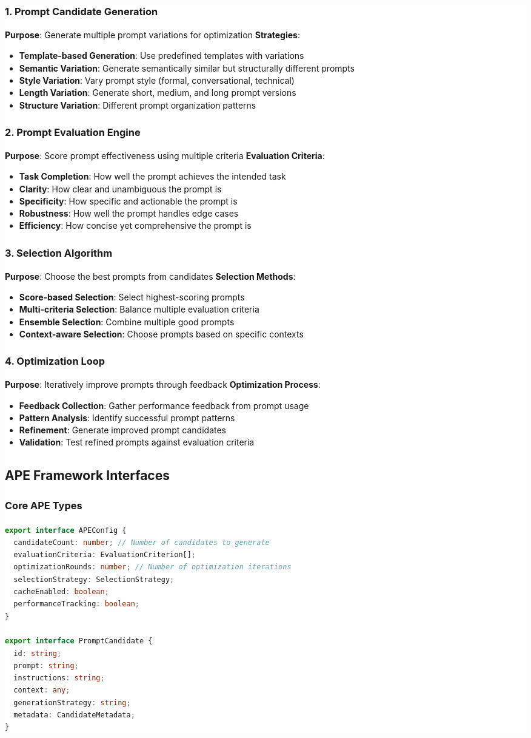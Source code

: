 ### 1. Prompt Candidate Generation

**Purpose**: Generate multiple prompt variations for optimization
**Strategies**:

- **Template-based Generation**: Use predefined templates with variations
- **Semantic Variation**: Generate semantically similar but structurally different prompts
- **Style Variation**: Vary prompt style (formal, conversational, technical)
- **Length Variation**: Generate short, medium, and long prompt versions
- **Structure Variation**: Different prompt organization patterns

### 2. Prompt Evaluation Engine

**Purpose**: Score prompt effectiveness using multiple criteria
**Evaluation Criteria**:

- **Task Completion**: How well the prompt achieves the intended task
- **Clarity**: How clear and unambiguous the prompt is
- **Specificity**: How specific and actionable the prompt is
- **Robustness**: How well the prompt handles edge cases
- **Efficiency**: How concise yet comprehensive the prompt is

### 3. Selection Algorithm

**Purpose**: Choose the best prompts from candidates
**Selection Methods**:

- **Score-based Selection**: Select highest-scoring prompts
- **Multi-criteria Selection**: Balance multiple evaluation criteria
- **Ensemble Selection**: Combine multiple good prompts
- **Context-aware Selection**: Choose prompts based on specific contexts

### 4. Optimization Loop

**Purpose**: Iteratively improve prompts through feedback
**Optimization Process**:

- **Feedback Collection**: Gather performance feedback from prompt usage
- **Pattern Analysis**: Identify successful prompt patterns
- **Refinement**: Generate improved prompt candidates
- **Validation**: Test refined prompts against evaluation criteria

## APE Framework Interfaces

### Core APE Types

```typescript
export interface APEConfig {
  candidateCount: number; // Number of candidates to generate
  evaluationCriteria: EvaluationCriterion[];
  optimizationRounds: number; // Number of optimization iterations
  selectionStrategy: SelectionStrategy;
  cacheEnabled: boolean;
  performanceTracking: boolean;
}

export interface PromptCandidate {
  id: string;
  prompt: string;
  instructions: string;
  context: any;
  generationStrategy: string;
  metadata: CandidateMetadata;
}

```